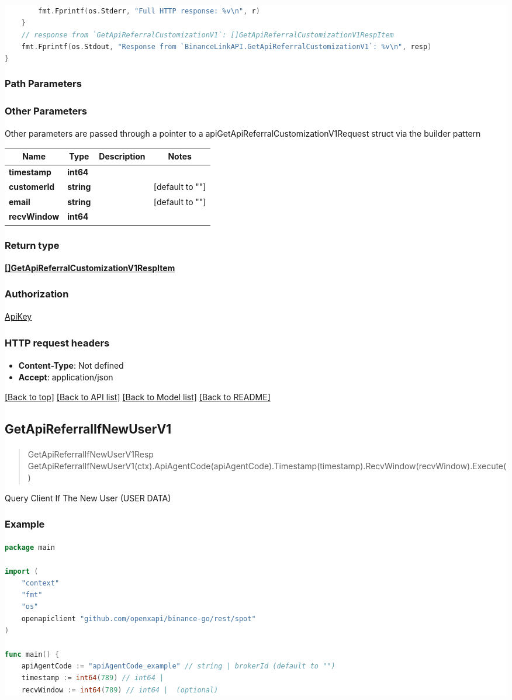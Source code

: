 ```go
		fmt.Fprintf(os.Stderr, "Full HTTP response: %v\n", r)
	}
	// response from `GetApiReferralCustomizationV1`: []GetApiReferralCustomizationV1RespItem
	fmt.Fprintf(os.Stdout, "Response from `BinanceLinkAPI.GetApiReferralCustomizationV1`: %v\n", resp)
}
```

### Path Parameters



### Other Parameters

Other parameters are passed through a pointer to a apiGetApiReferralCustomizationV1Request struct via the builder pattern


Name | Type | Description  | Notes
------------- | ------------- | ------------- | -------------
 **timestamp** | **int64** |  | 
 **customerId** | **string** |  | [default to &quot;&quot;]
 **email** | **string** |  | [default to &quot;&quot;]
 **recvWindow** | **int64** |  | 

### Return type

[**[]GetApiReferralCustomizationV1RespItem**](GetApiReferralCustomizationV1RespItem.md)

### Authorization

[ApiKey](../README.md#ApiKey)

### HTTP request headers

- **Content-Type**: Not defined
- **Accept**: application/json

[[Back to top]](#) [[Back to API list]](../README.md#documentation-for-api-endpoints)
[[Back to Model list]](../README.md#documentation-for-models)
[[Back to README]](../README.md)


## GetApiReferralIfNewUserV1

> GetApiReferralIfNewUserV1Resp GetApiReferralIfNewUserV1(ctx).ApiAgentCode(apiAgentCode).Timestamp(timestamp).RecvWindow(recvWindow).Execute()

Query Client If The New User (USER  DATA)

### Example

```go
package main

import (
	"context"
	"fmt"
	"os"
	openapiclient "github.com/openxapi/binance-go/rest/spot"
)

func main() {
	apiAgentCode := "apiAgentCode_example" // string | brokerId (default to "")
	timestamp := int64(789) // int64 | 
	recvWindow := int64(789) // int64 |  (optional)

```